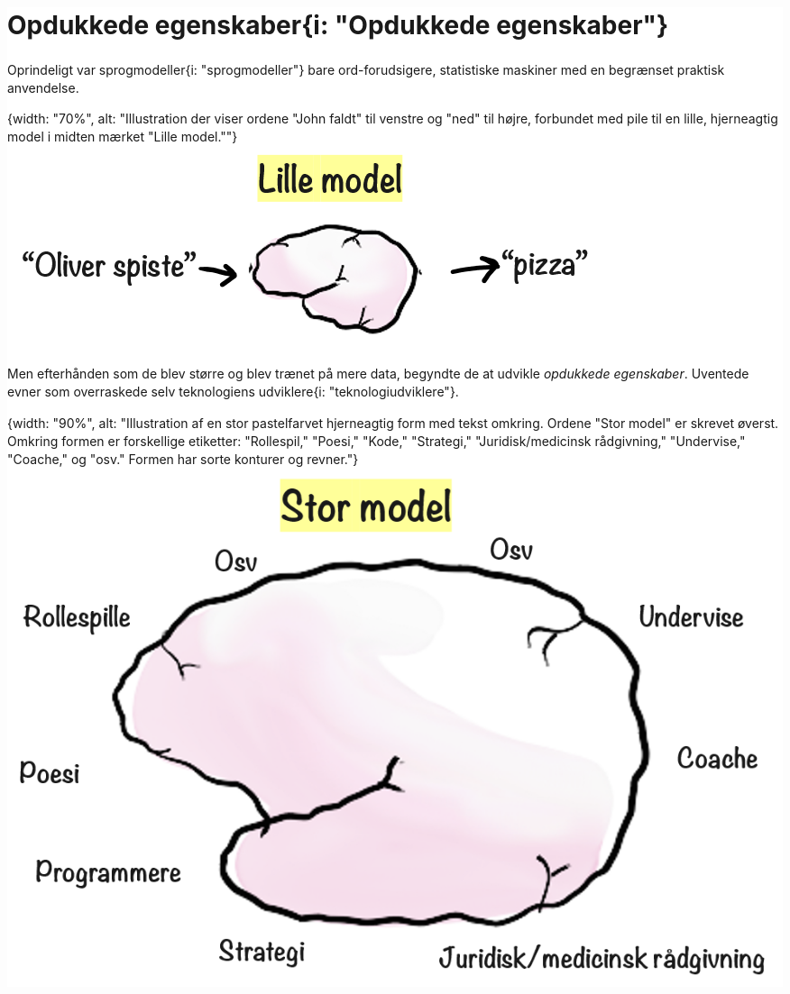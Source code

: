 # Opdukkede egenskaber{i: "Opdukkede egenskaber"}

Oprindeligt var sprogmodeller{i: "sprogmodeller"} bare ord-forudsigere, statistiske maskiner med en begrænset praktisk anvendelse.

{width: "70%", alt: "Illustration der viser ordene "John faldt" til venstre og "ned" til højre, forbundet med pile til en lille, hjerneagtig model i midten mærket "Lille model.""}
![](resources-da/090-small-model-da.png)

Men efterhånden som de blev større og blev trænet på mere data, begyndte de at udvikle _opdukkede egenskaber_. Uventede evner som overraskede selv teknologiens udviklere{i: "teknologiudviklere"}.

{width: "90%", alt: "Illustration af en stor pastelfarvet hjerneagtig form med tekst omkring. Ordene "Stor model" er skrevet øverst. Omkring formen er forskellige etiketter: "Rollespil," "Poesi," "Kode," "Strategi," "Juridisk/medicinsk rådgivning," "Undervise," "Coache," og "osv." Formen har sorte konturer og revner."}
![](resources-da/090-large-model-da.png)

